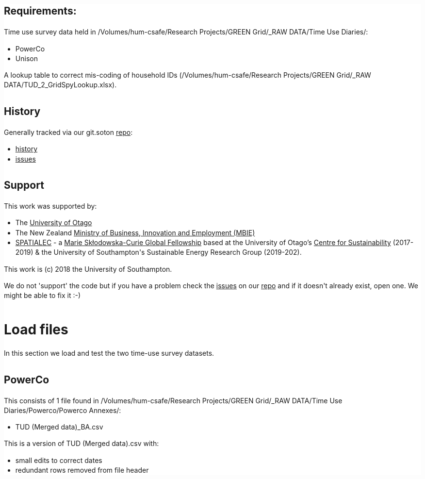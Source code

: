 ## Requirements:

Time use survey data held in /Volumes/hum-csafe/Research Projects/GREEN Grid/_RAW DATA/Time Use Diaries/:

 * PowerCo
 * Unison

A lookup table to correct mis-coding of household IDs (/Volumes/hum-csafe/Research Projects/GREEN Grid/_RAW DATA/TUD_2_GridSpyLookup.xlsx).

## History

Generally tracked via our git.soton [repo](https://git.soton.ac.uk/ba1e12/nzGREENGrid):

 * [history](https://git.soton.ac.uk/ba1e12/nzGREENGrid/commits/master)
 * [issues](https://git.soton.ac.uk/ba1e12/nzGREENGrid/issues)
 
## Support

This work was supported by:

 * The [University of Otago](https://www.otago.ac.nz/)
 * The New Zealand [Ministry of Business, Innovation and Employment (MBIE)](http://www.mbie.govt.nz/)
 * [SPATIALEC](http://www.energy.soton.ac.uk/tag/spatialec/) - a [Marie Skłodowska-Curie Global Fellowship](http://ec.europa.eu/research/mariecurieactions/about-msca/actions/if/index_en.htm) based at the University of Otago’s [Centre for Sustainability](http://www.otago.ac.nz/centre-sustainability/staff/otago673896.html) (2017-2019) & the University of Southampton's Sustainable Energy Research Group (2019-202).
 
This work is (c) 2018 the University of Southampton.

We do not 'support' the code but if you have a problem check the [issues](https://git.soton.ac.uk/ba1e12/nzGREENGrid/issues) on our [repo](https://git.soton.ac.uk/ba1e12/nzGREENGrid) and if it doesn't already exist, open one. We might be able to fix it :-)

# Load files

In this section we load and test the two time-use survey datasets.

## PowerCo

This consists of 1 file found in /Volumes/hum-csafe/Research Projects/GREEN Grid/_RAW DATA/Time Use Diaries/Powerco/Powerco Annexes/:

 * TUD (Merged data)_BA.csv

This is a version of TUD (Merged data).csv with:

 * small edits to correct dates
 * redundant rows removed from file header

